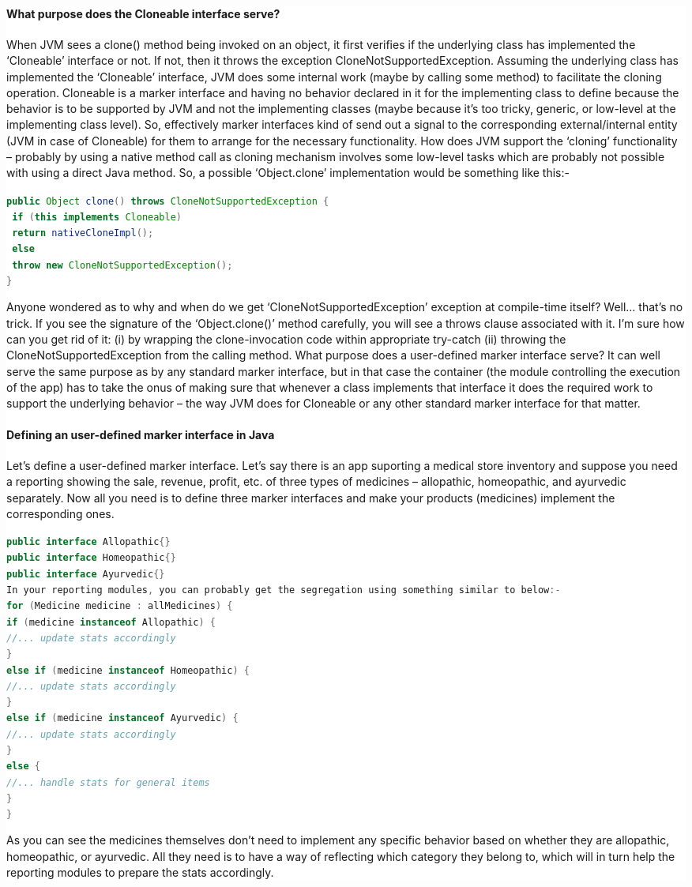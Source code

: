 #### What purpose does the Cloneable interface serve?
When JVM sees a clone() method being invoked on an object, it first verifies if the underlying class has implemented the ‘Cloneable’ interface or not. If not, then it throws the exception CloneNotSupportedException. Assuming the underlying class has implemented the ‘Cloneable’ interface, JVM does some internal work (maybe by calling some method) to facilitate the cloning operation. Cloneable is a marker interface and having no behavior declared in it for the implementing class to define because the behavior is to be supported by JVM and not the implementing classes (maybe because it’s too tricky, generic, or low-level at the implementing class level). So, effectively marker interfaces kind of send out a signal to the corresponding external/internal entity (JVM in case of Cloneable) for them to arrange for the necessary functionality.
How does JVM support the ‘cloning’ functionality – probably by using a native method call as cloning mechanism involves some low-level tasks which are probably not possible with using a direct Java method. So, a possible ‘Object.clone’ implementation would be something like this:-
```java
public Object clone() throws CloneNotSupportedException {
 if (this implements Cloneable)
 return nativeCloneImpl();
 else
 throw new CloneNotSupportedException();
}
``` 
Anyone wondered as to why and when do we get ‘CloneNotSupportedException’ exception at compile-time itself? Well… that’s no trick. If you see the signature of the ‘Object.clone()’ method carefully, you will see a throws clause associated with it. I’m sure how can you get rid of it: (i) by wrapping the clone-invocation code within appropriate try-catch (ii) throwing the CloneNotSupportedException from the calling method.
What purpose does a user-defined marker interface serve? It can well serve the same purpose as by any standard marker interface, but in that case the container (the module controlling the execution of the app) has to take the onus of making sure that whenever a class implements that interface it does the required work to support the underlying behavior – the way JVM does for Cloneable or any other standard marker interface for that matter.

#### Defining an user-defined marker interface in Java

Let’s define a user-defined marker interface. Let’s say there is an app suporting a medical store inventory and suppose you need a reporting showing the sale, revenue, profit, etc. of three types of medicines – allopathic, homeopathic, and ayurvedic separately. Now all you need is to define three marker interfaces and make your products (medicines) implement the corresponding ones.
```java
public interface Allopathic{}
public interface Homeopathic{}
public interface Ayurvedic{}
In your reporting modules, you can probably get the segregation using something similar to below:-
for (Medicine medicine : allMedicines) {
if (medicine instanceof Allopathic) {
//... update stats accordingly
}
else if (medicine instanceof Homeopathic) {
//... update stats accordingly
}
else if (medicine instanceof Ayurvedic) {
//... update stats accordingly
}
else {
//... handle stats for general items
}
}
```
As you can see the medicines themselves don’t need to implement any specific behavior based on whether they are allopathic, homeopathic, or ayurvedic. All they need is to have a way of reflecting which category they belong to, which will in turn help the reporting modules to prepare the stats accordingly.